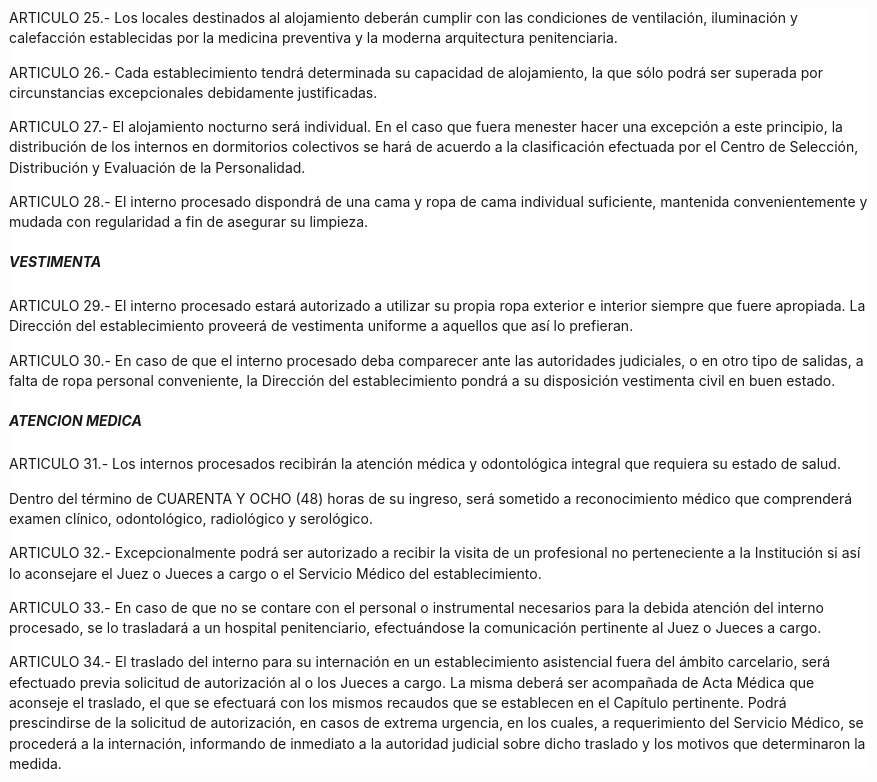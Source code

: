 <a id="25"></a>
ARTICULO 25.- Los locales destinados al alojamiento deberán cumplir con las condiciones de ventilación, iluminación y calefacción establecidas por la medicina preventiva y la moderna arquitectura penitenciaria.

<a id="26"></a>
ARTICULO  26.- Cada establecimiento tendrá determinada su capacidad de alojamiento,  la  que sólo podrá ser superada por circunstancias excepcionales debidamente justificadas.

<a id="27"></a>
ARTICULO  27.-  El alojamiento nocturno será individual. En el caso que  fuera menester  hacer  una  excepción  a  este  principio,  la distribución  de  los internos en dormitorios colectivos se hará de acuerdo a la clasificación  efectuada  por  el Centro de Selección, Distribución y Evaluación de la Personalidad.

<a id="28"></a>
ARTICULO  28.- El interno procesado dispondrá de una cama y ropa de cama individual  suficiente,  mantenida  convenientemente  y mudada con regularidad a fin de asegurar su limpieza.

##### VESTIMENTA

<a id="29"></a>
ARTICULO 29.- El interno procesado estará autorizado a utilizar su propia ropa  exterior  e  interior  siempre que fuere apropiada. La Dirección del establecimiento proveerá  de  vestimenta  uniforme  a aquellos que así lo prefieran.

<a id="30"></a>
ARTICULO 30.- En caso de que el interno procesado deba comparecer ante las autoridades judiciales, o en otro tipo de salidas, a falta de ropa personal conveniente, la Dirección del establecimiento pondrá a su disposición vestimenta civil en buen estado.

##### ATENCION MEDICA

<a id="31"></a>
ARTICULO 31.- Los internos procesados recibirán la atención médica y odontológica integral que requiera su estado de salud.

Dentro del término de CUARENTA Y OCHO (48) horas de su ingreso, será sometido a reconocimiento médico que comprenderá examen clínico, odontológico, radiológico y serológico.

<a id="32"></a>
ARTICULO 32.- Excepcionalmente podrá ser autorizado a recibir la visita de un profesional no perteneciente a la Institución si así lo aconsejare el Juez o Jueces a cargo o el Servicio Médico del establecimiento.

<a id="33"></a>
ARTICULO 33.- En caso de que no se contare con el personal o instrumental necesarios para la debida atención del interno procesado, se lo trasladará a un hospital penitenciario, efectuándose la comunicación pertinente  al  Juez o Jueces a cargo.

<a id="34"></a>
ARTICULO 34.- El traslado del interno para su internación en un establecimiento  asistencial  fuera  del  ámbito  carcelario,  será efectuado  previa  solicitud  de  autorización  al  o  los Jueces a cargo.  La misma deberá ser acompañada de Acta Médica que  aconseje el traslado,  el  que  se  efectuará con los mismos recaudos que se establecen  en el Capítulo pertinente.  Podrá  prescindirse  de  la solicitud de  autorización,  en  casos  de extrema urgencia, en los cuales,  a requerimiento del Servicio Médico,  se  procederá  a  la internación,  informando de inmediato a la autoridad judicial sobre dicho  traslado    y   los  motivos  que  determinaron  la  medida.
